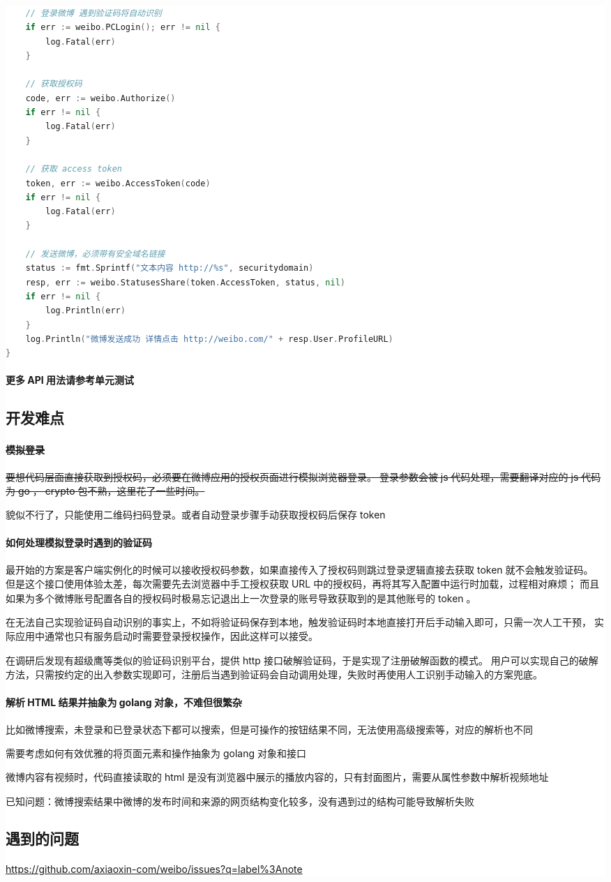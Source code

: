 ```go
	// 登录微博 遇到验证码将自动识别
	if err := weibo.PCLogin(); err != nil {
		log.Fatal(err)
	}

	// 获取授权码
	code, err := weibo.Authorize()
	if err != nil {
		log.Fatal(err)
	}

	// 获取 access token
	token, err := weibo.AccessToken(code)
	if err != nil {
		log.Fatal(err)
	}

	// 发送微博，必须带有安全域名链接
	status := fmt.Sprintf("文本内容 http://%s", securitydomain)
	resp, err := weibo.StatusesShare(token.AccessToken, status, nil)
	if err != nil {
		log.Println(err)
	}
	log.Println("微博发送成功 详情点击 http://weibo.com/" + resp.User.ProfileURL)
}
```

#### 更多 API 用法请参考单元测试

## 开发难点

#### ~~模拟登录~~

~~要想代码层面直接获取到授权码，必须要在微博应用的授权页面进行模拟浏览器登录。
登录参数会被 js 代码处理，需要翻译对应的 js 代码为 go ， crypto 包不熟，这里花了一些时间。~~

貌似不行了，只能使用二维码扫码登录。或者自动登录步骤手动获取授权码后保存 token

#### 如何处理模拟登录时遇到的验证码

最开始的方案是客户端实例化的时候可以接收授权码参数，如果直接传入了授权码则跳过登录逻辑直接去获取 token 就不会触发验证码。
但是这个接口使用体验太差，每次需要先去浏览器中手工授权获取 URL 中的授权码，再将其写入配置中运行时加载，过程相对麻烦；
而且如果为多个微博账号配置各自的授权码时极易忘记退出上一次登录的账号导致获取到的是其他账号的 token 。

在无法自己实现验证码自动识别的事实上，不如将验证码保存到本地，触发验证码时本地直接打开后手动输入即可，只需一次人工干预，
实际应用中通常也只有服务启动时需要登录授权操作，因此这样可以接受。

在调研后发现有超级鹰等类似的验证码识别平台，提供 http 接口破解验证码，于是实现了注册破解函数的模式。
用户可以实现自己的破解方法，只需按约定的出入参数实现即可，注册后当遇到验证码会自动调用处理，失败时再使用人工识别手动输入的方案兜底。

#### 解析 HTML 结果并抽象为 golang 对象，不难但很繁杂

比如微博搜索，未登录和已登录状态下都可以搜索，但是可操作的按钮结果不同，无法使用高级搜索等，对应的解析也不同

需要考虑如何有效优雅的将页面元素和操作抽象为 golang 对象和接口

微博内容有视频时，代码直接读取的 html 是没有浏览器中展示的播放内容的，只有封面图片，需要从属性参数中解析视频地址

已知问题：微博搜索结果中微博的发布时间和来源的网页结构变化较多，没有遇到过的结构可能导致解析失败

## 遇到的问题

<https://github.com/axiaoxin-com/weibo/issues?q=label%3Anote>
